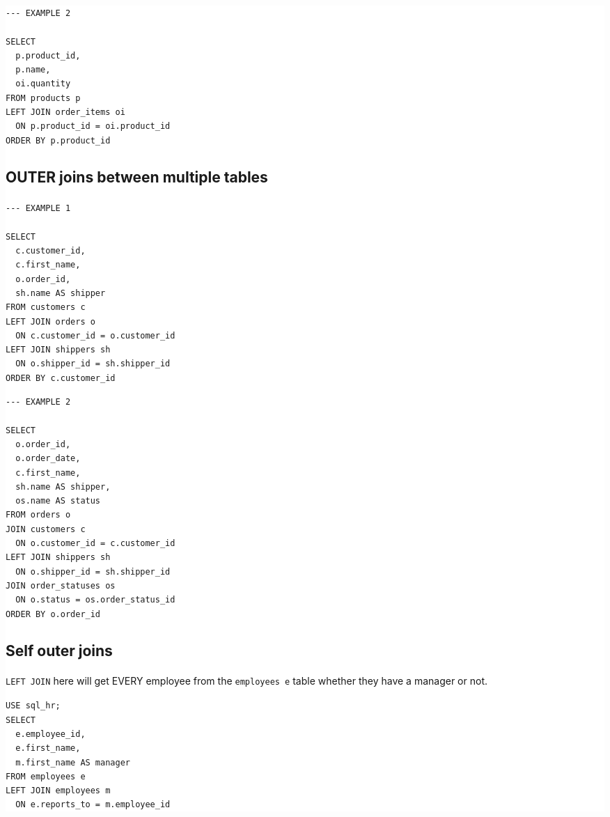 ```
--- EXAMPLE 2

SELECT
  p.product_id,
  p.name,
  oi.quantity
FROM products p
LEFT JOIN order_items oi
  ON p.product_id = oi.product_id
ORDER BY p.product_id
```

## OUTER joins between multiple tables
```
--- EXAMPLE 1

SELECT
  c.customer_id,
  c.first_name,
  o.order_id,
  sh.name AS shipper
FROM customers c
LEFT JOIN orders o
  ON c.customer_id = o.customer_id
LEFT JOIN shippers sh
  ON o.shipper_id = sh.shipper_id
ORDER BY c.customer_id
```

```
--- EXAMPLE 2

SELECT
  o.order_id,
  o.order_date,
  c.first_name,
  sh.name AS shipper,
  os.name AS status
FROM orders o
JOIN customers c
  ON o.customer_id = c.customer_id
LEFT JOIN shippers sh
  ON o.shipper_id = sh.shipper_id
JOIN order_statuses os
  ON o.status = os.order_status_id
ORDER BY o.order_id
```

## Self outer joins
`LEFT JOIN` here will get EVERY employee from the `employees e` table whether they have a manager or not.
```
USE sql_hr;
SELECT 
  e.employee_id,
  e.first_name,
  m.first_name AS manager
FROM employees e
LEFT JOIN employees m
  ON e.reports_to = m.employee_id
```
